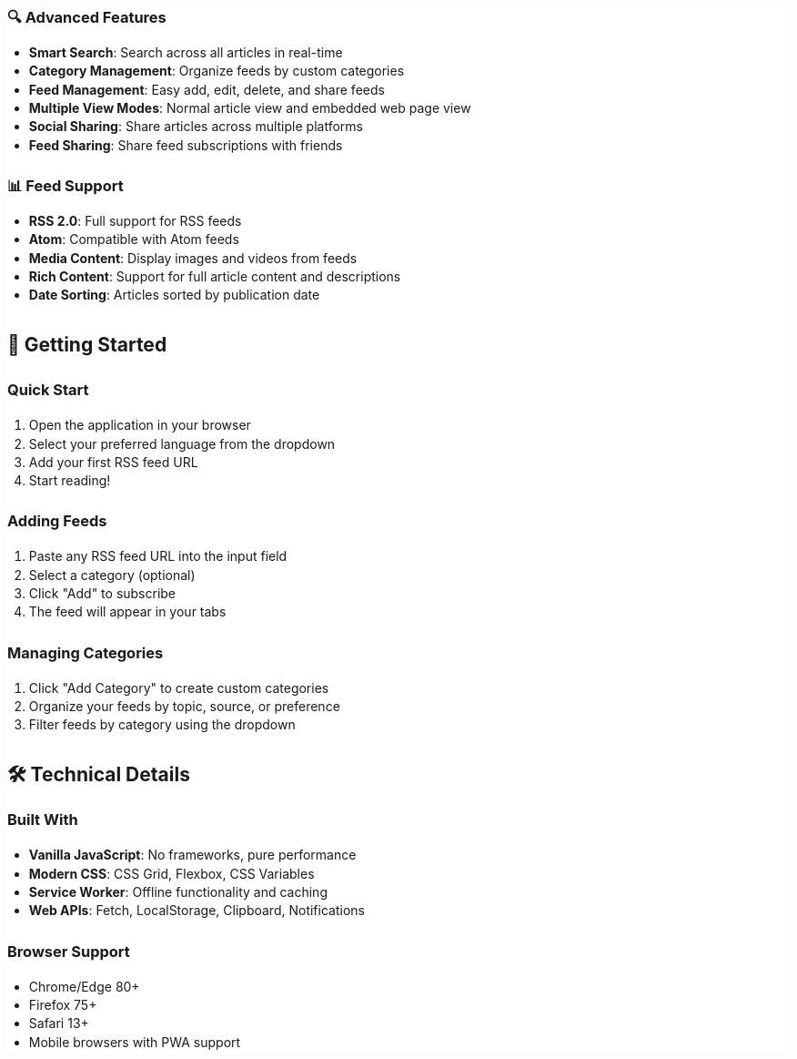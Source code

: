 ### 🔍 Advanced Features
- **Smart Search**: Search across all articles in real-time
- **Category Management**: Organize feeds by custom categories
- **Feed Management**: Easy add, edit, delete, and share feeds
- **Multiple View Modes**: Normal article view and embedded web page view
- **Social Sharing**: Share articles across multiple platforms
- **Feed Sharing**: Share feed subscriptions with friends

### 📊 Feed Support
- **RSS 2.0**: Full support for RSS feeds
- **Atom**: Compatible with Atom feeds
- **Media Content**: Display images and videos from feeds
- **Rich Content**: Support for full article content and descriptions
- **Date Sorting**: Articles sorted by publication date

## 🚀 Getting Started

### Quick Start
1. Open the application in your browser
2. Select your preferred language from the dropdown
3. Add your first RSS feed URL
4. Start reading!

### Adding Feeds
1. Paste any RSS feed URL into the input field
2. Select a category (optional)
3. Click "Add" to subscribe
4. The feed will appear in your tabs

### Managing Categories
1. Click "Add Category" to create custom categories
2. Organize your feeds by topic, source, or preference
3. Filter feeds by category using the dropdown

## 🛠️ Technical Details

### Built With
- **Vanilla JavaScript**: No frameworks, pure performance
- **Modern CSS**: CSS Grid, Flexbox, CSS Variables
- **Service Worker**: Offline functionality and caching
- **Web APIs**: Fetch, LocalStorage, Clipboard, Notifications

### Browser Support
- Chrome/Edge 80+
- Firefox 75+
- Safari 13+
- Mobile browsers with PWA support
